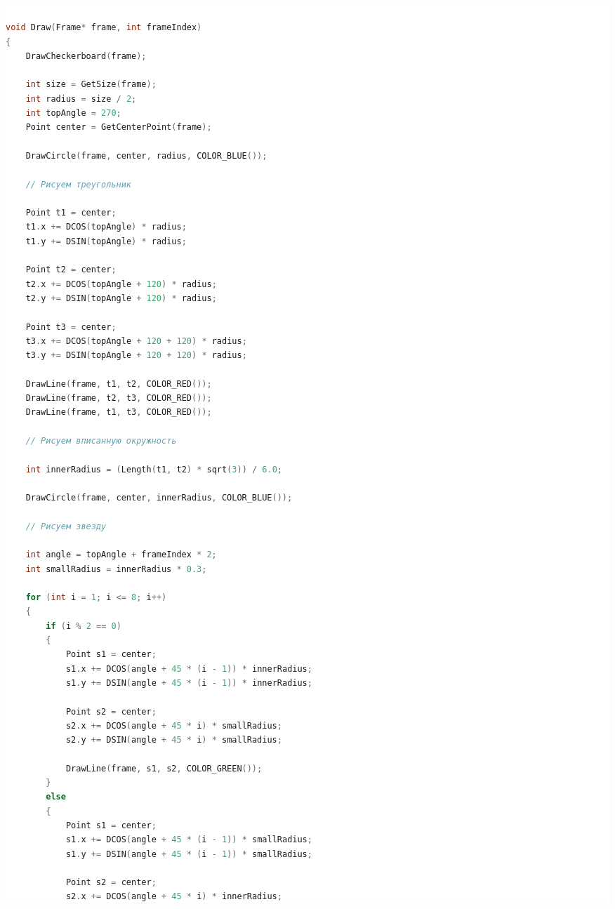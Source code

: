 ```c

void Draw(Frame* frame, int frameIndex)
{
	DrawCheckerboard(frame);

	int size = GetSize(frame);
	int radius = size / 2;
	int topAngle = 270;
	Point center = GetCenterPoint(frame);

	DrawCircle(frame, center, radius, COLOR_BLUE());

	// Рисуем треугольник

	Point t1 = center;
	t1.x += DCOS(topAngle) * radius;
	t1.y += DSIN(topAngle) * radius;

	Point t2 = center;
	t2.x += DCOS(topAngle + 120) * radius;
	t2.y += DSIN(topAngle + 120) * radius;

	Point t3 = center;
	t3.x += DCOS(topAngle + 120 + 120) * radius;
	t3.y += DSIN(topAngle + 120 + 120) * radius;

	DrawLine(frame, t1, t2, COLOR_RED());
	DrawLine(frame, t2, t3, COLOR_RED());
	DrawLine(frame, t1, t3, COLOR_RED());

	// Рисуем вписанную окружность

	int innerRadius = (Length(t1, t2) * sqrt(3)) / 6.0;

	DrawCircle(frame, center, innerRadius, COLOR_BLUE());

	// Рисуем звезду

	int angle = topAngle + frameIndex * 2;
	int smallRadius = innerRadius * 0.3;

	for (int i = 1; i <= 8; i++)
	{
		if (i % 2 == 0)
		{
			Point s1 = center;
			s1.x += DCOS(angle + 45 * (i - 1)) * innerRadius;
			s1.y += DSIN(angle + 45 * (i - 1)) * innerRadius;

			Point s2 = center;
			s2.x += DCOS(angle + 45 * i) * smallRadius;
			s2.y += DSIN(angle + 45 * i) * smallRadius;

			DrawLine(frame, s1, s2, COLOR_GREEN());
		}
		else
		{
			Point s1 = center;
			s1.x += DCOS(angle + 45 * (i - 1)) * smallRadius;
			s1.y += DSIN(angle + 45 * (i - 1)) * smallRadius;

			Point s2 = center;
			s2.x += DCOS(angle + 45 * i) * innerRadius;
```